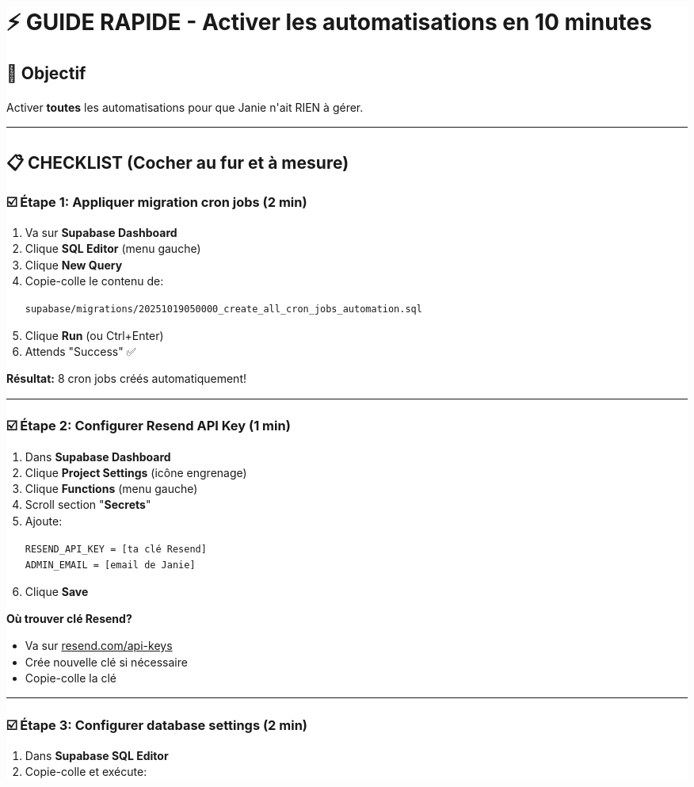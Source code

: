# ⚡ GUIDE RAPIDE - Activer les automatisations en 10 minutes

## 🎯 Objectif

Activer **toutes** les automatisations pour que Janie n'ait RIEN à gérer.

---

## 📋 CHECKLIST (Cocher au fur et à mesure)

### ☑️ Étape 1: Appliquer migration cron jobs (2 min)

1. Va sur **Supabase Dashboard**
2. Clique **SQL Editor** (menu gauche)
3. Clique **New Query**
4. Copie-colle le contenu de:
   ```
   supabase/migrations/20251019050000_create_all_cron_jobs_automation.sql
   ```
5. Clique **Run** (ou Ctrl+Enter)
6. Attends "Success" ✅

**Résultat:** 8 cron jobs créés automatiquement!

---

### ☑️ Étape 2: Configurer Resend API Key (1 min)

1. Dans **Supabase Dashboard**
2. Clique **Project Settings** (icône engrenage)
3. Clique **Functions** (menu gauche)
4. Scroll section "**Secrets**"
5. Ajoute:
   ```
   RESEND_API_KEY = [ta clé Resend]
   ADMIN_EMAIL = [email de Janie]
   ```
6. Clique **Save**

**Où trouver clé Resend?**
- Va sur [resend.com/api-keys](https://resend.com/api-keys)
- Crée nouvelle clé si nécessaire
- Copie-colle la clé

---

### ☑️ Étape 3: Configurer database settings (2 min)

1. Dans **Supabase SQL Editor**
2. Copie-colle et exécute:
